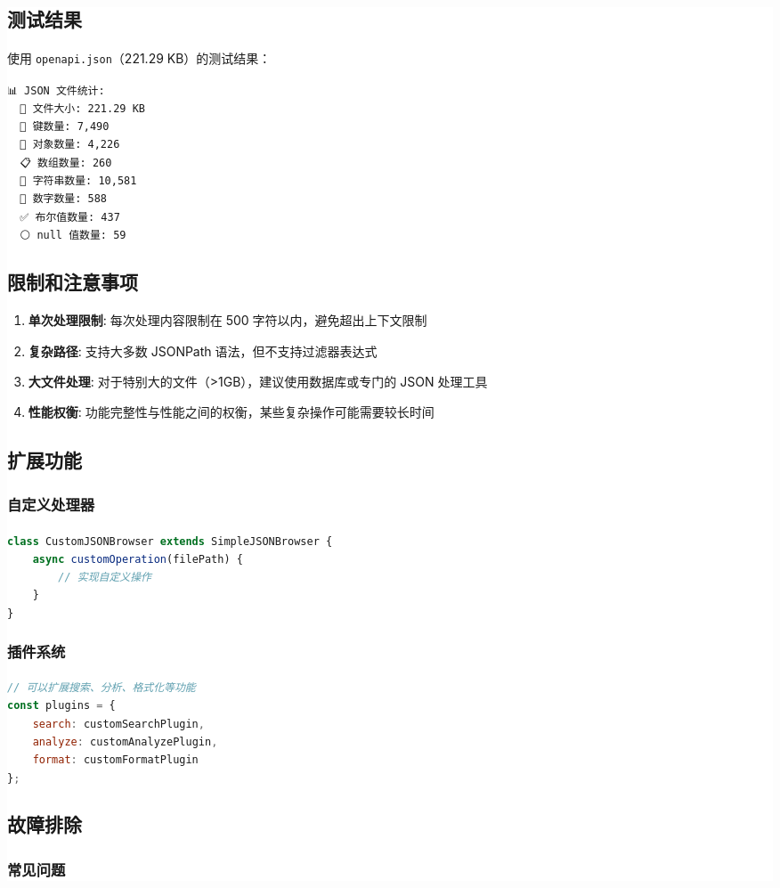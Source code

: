## 测试结果

使用 `openapi.json`（221.29 KB）的测试结果：

```
📊 JSON 文件统计:
  📁 文件大小: 221.29 KB
  🔑 键数量: 7,490
  📁 对象数量: 4,226
  📋 数组数量: 260
  📝 字符串数量: 10,581
  🔢 数字数量: 588
  ✅ 布尔值数量: 437
  ⚪ null 值数量: 59
```

## 限制和注意事项

1. **单次处理限制**: 每次处理内容限制在 500 字符以内，避免超出上下文限制

2. **复杂路径**: 支持大多数 JSONPath 语法，但不支持过滤器表达式

3. **大文件处理**: 对于特别大的文件（>1GB），建议使用数据库或专门的 JSON 处理工具

4. **性能权衡**: 功能完整性与性能之间的权衡，某些复杂操作可能需要较长时间

## 扩展功能

### 自定义处理器

```javascript
class CustomJSONBrowser extends SimpleJSONBrowser {
    async customOperation(filePath) {
        // 实现自定义操作
    }
}
```

### 插件系统

```javascript
// 可以扩展搜索、分析、格式化等功能
const plugins = {
    search: customSearchPlugin,
    analyze: customAnalyzePlugin,
    format: customFormatPlugin
};
```

## 故障排除

### 常见问题
